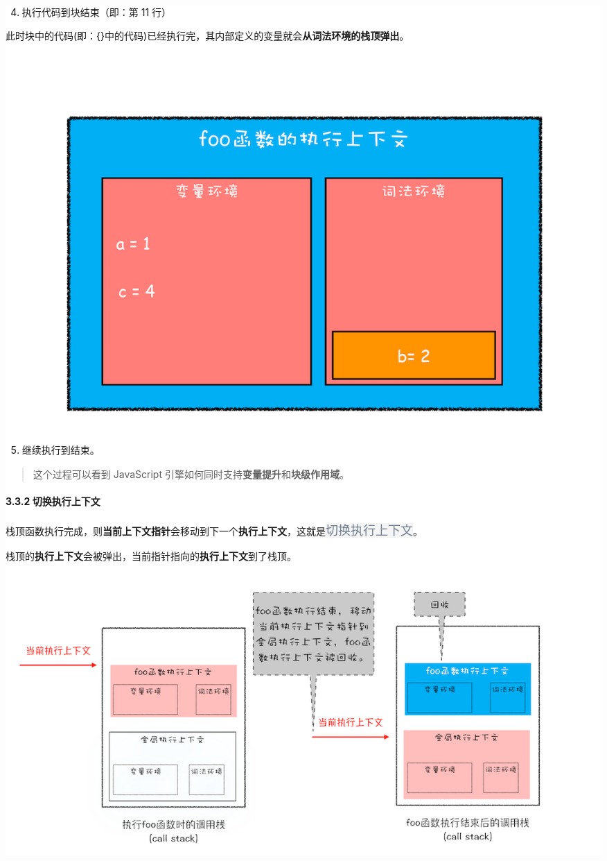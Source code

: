 4. 执行代码到块结束（即：第 11 行）

此时块中的代码(即：{}中的代码)已经执行完，其内部定义的变量就会**从词法环境的栈顶弹出**。

![执行上下文示例4](./img/js_deep_context4.png)

5. 继续执行到结束。

> 这个过程可以看到 JavaScript 引擎如何同时支持**变量提升**和**块级作用域**。

#### 3.3.2 切换执行上下文

栈顶函数执行完成，则**当前上下文指针**会移动到下一个**执行上下文**，这就是<code style="color: #708090; background-color: #F5F5F5; font-size: 18px">切换执行上下文</code>。

栈顶的**执行上下文**会被弹出，当前指针指向的**执行上下文**到了栈顶。

![执行上下文切换](./img/js_deep_context.png)

